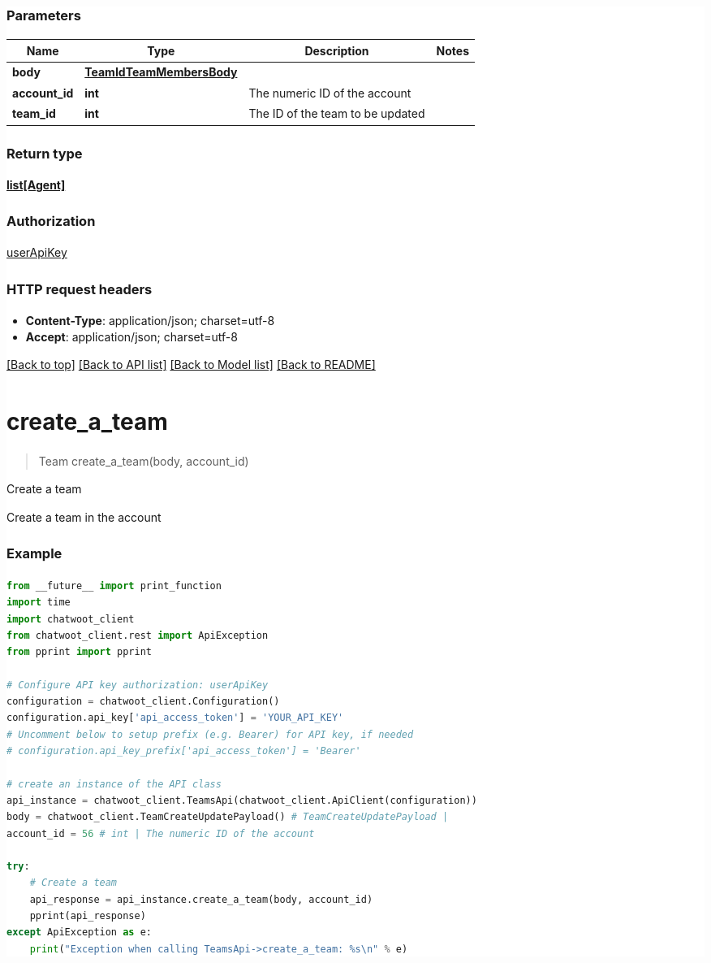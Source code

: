 ### Parameters

Name | Type | Description  | Notes
------------- | ------------- | ------------- | -------------
 **body** | [**TeamIdTeamMembersBody**](TeamIdTeamMembersBody.md)|  | 
 **account_id** | **int**| The numeric ID of the account | 
 **team_id** | **int**| The ID of the team to be updated | 

### Return type

[**list[Agent]**](Agent.md)

### Authorization

[userApiKey](../README.md#userApiKey)

### HTTP request headers

 - **Content-Type**: application/json; charset=utf-8
 - **Accept**: application/json; charset=utf-8

[[Back to top]](#) [[Back to API list]](../README.md#documentation-for-api-endpoints) [[Back to Model list]](../README.md#documentation-for-models) [[Back to README]](../README.md)

# **create_a_team**
> Team create_a_team(body, account_id)

Create a team

Create a team in the account

### Example
```python
from __future__ import print_function
import time
import chatwoot_client
from chatwoot_client.rest import ApiException
from pprint import pprint

# Configure API key authorization: userApiKey
configuration = chatwoot_client.Configuration()
configuration.api_key['api_access_token'] = 'YOUR_API_KEY'
# Uncomment below to setup prefix (e.g. Bearer) for API key, if needed
# configuration.api_key_prefix['api_access_token'] = 'Bearer'

# create an instance of the API class
api_instance = chatwoot_client.TeamsApi(chatwoot_client.ApiClient(configuration))
body = chatwoot_client.TeamCreateUpdatePayload() # TeamCreateUpdatePayload | 
account_id = 56 # int | The numeric ID of the account

try:
    # Create a team
    api_response = api_instance.create_a_team(body, account_id)
    pprint(api_response)
except ApiException as e:
    print("Exception when calling TeamsApi->create_a_team: %s\n" % e)
```
